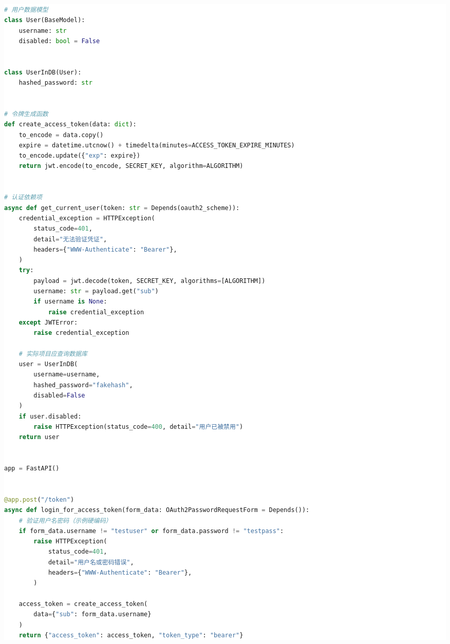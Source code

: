 ```python
# 用户数据模型
class User(BaseModel):
    username: str
    disabled: bool = False


class UserInDB(User):
    hashed_password: str


# 令牌生成函数
def create_access_token(data: dict):
    to_encode = data.copy()
    expire = datetime.utcnow() + timedelta(minutes=ACCESS_TOKEN_EXPIRE_MINUTES)
    to_encode.update({"exp": expire})
    return jwt.encode(to_encode, SECRET_KEY, algorithm=ALGORITHM)


# 认证依赖项
async def get_current_user(token: str = Depends(oauth2_scheme)):
    credential_exception = HTTPException(
        status_code=401,
        detail="无法验证凭证",
        headers={"WWW-Authenticate": "Bearer"},
    )
    try:
        payload = jwt.decode(token, SECRET_KEY, algorithms=[ALGORITHM])
        username: str = payload.get("sub")
        if username is None:
            raise credential_exception
    except JWTError:
        raise credential_exception

    # 实际项目应查询数据库
    user = UserInDB(
        username=username,
        hashed_password="fakehash",
        disabled=False
    )
    if user.disabled:
        raise HTTPException(status_code=400, detail="用户已被禁用")
    return user


app = FastAPI()


@app.post("/token")
async def login_for_access_token(form_data: OAuth2PasswordRequestForm = Depends()):
    # 验证用户名密码（示例硬编码）
    if form_data.username != "testuser" or form_data.password != "testpass":
        raise HTTPException(
            status_code=401,
            detail="用户名或密码错误",
            headers={"WWW-Authenticate": "Bearer"},
        )

    access_token = create_access_token(
        data={"sub": form_data.username}
    )
    return {"access_token": access_token, "token_type": "bearer"}


```